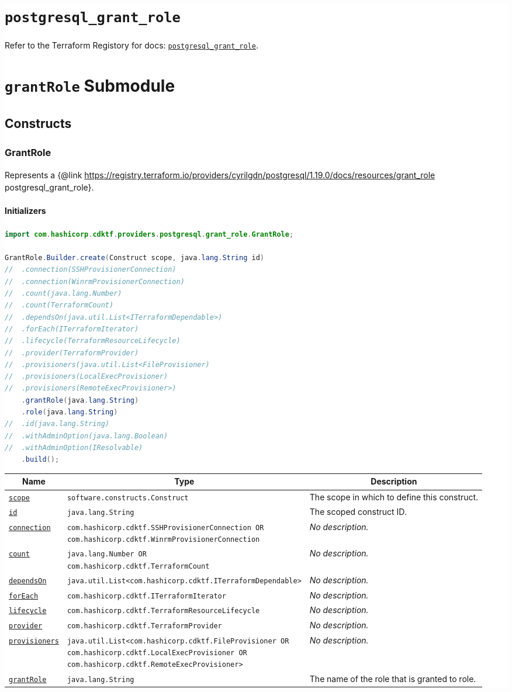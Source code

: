 # `postgresql_grant_role`

Refer to the Terraform Registory for docs: [`postgresql_grant_role`](https://registry.terraform.io/providers/cyrilgdn/postgresql/1.19.0/docs/resources/grant_role).

# `grantRole` Submodule <a name="`grantRole` Submodule" id="@cdktf/provider-postgresql.grantRole"></a>

## Constructs <a name="Constructs" id="Constructs"></a>

### GrantRole <a name="GrantRole" id="@cdktf/provider-postgresql.grantRole.GrantRole"></a>

Represents a {@link https://registry.terraform.io/providers/cyrilgdn/postgresql/1.19.0/docs/resources/grant_role postgresql_grant_role}.

#### Initializers <a name="Initializers" id="@cdktf/provider-postgresql.grantRole.GrantRole.Initializer"></a>

```java
import com.hashicorp.cdktf.providers.postgresql.grant_role.GrantRole;

GrantRole.Builder.create(Construct scope, java.lang.String id)
//  .connection(SSHProvisionerConnection)
//  .connection(WinrmProvisionerConnection)
//  .count(java.lang.Number)
//  .count(TerraformCount)
//  .dependsOn(java.util.List<ITerraformDependable>)
//  .forEach(ITerraformIterator)
//  .lifecycle(TerraformResourceLifecycle)
//  .provider(TerraformProvider)
//  .provisioners(java.util.List<FileProvisioner)
//  .provisioners(LocalExecProvisioner)
//  .provisioners(RemoteExecProvisioner>)
    .grantRole(java.lang.String)
    .role(java.lang.String)
//  .id(java.lang.String)
//  .withAdminOption(java.lang.Boolean)
//  .withAdminOption(IResolvable)
    .build();
```

| **Name** | **Type** | **Description** |
| --- | --- | --- |
| <code><a href="#@cdktf/provider-postgresql.grantRole.GrantRole.Initializer.parameter.scope">scope</a></code> | <code>software.constructs.Construct</code> | The scope in which to define this construct. |
| <code><a href="#@cdktf/provider-postgresql.grantRole.GrantRole.Initializer.parameter.id">id</a></code> | <code>java.lang.String</code> | The scoped construct ID. |
| <code><a href="#@cdktf/provider-postgresql.grantRole.GrantRole.Initializer.parameter.connection">connection</a></code> | <code>com.hashicorp.cdktf.SSHProvisionerConnection OR com.hashicorp.cdktf.WinrmProvisionerConnection</code> | *No description.* |
| <code><a href="#@cdktf/provider-postgresql.grantRole.GrantRole.Initializer.parameter.count">count</a></code> | <code>java.lang.Number OR com.hashicorp.cdktf.TerraformCount</code> | *No description.* |
| <code><a href="#@cdktf/provider-postgresql.grantRole.GrantRole.Initializer.parameter.dependsOn">dependsOn</a></code> | <code>java.util.List<com.hashicorp.cdktf.ITerraformDependable></code> | *No description.* |
| <code><a href="#@cdktf/provider-postgresql.grantRole.GrantRole.Initializer.parameter.forEach">forEach</a></code> | <code>com.hashicorp.cdktf.ITerraformIterator</code> | *No description.* |
| <code><a href="#@cdktf/provider-postgresql.grantRole.GrantRole.Initializer.parameter.lifecycle">lifecycle</a></code> | <code>com.hashicorp.cdktf.TerraformResourceLifecycle</code> | *No description.* |
| <code><a href="#@cdktf/provider-postgresql.grantRole.GrantRole.Initializer.parameter.provider">provider</a></code> | <code>com.hashicorp.cdktf.TerraformProvider</code> | *No description.* |
| <code><a href="#@cdktf/provider-postgresql.grantRole.GrantRole.Initializer.parameter.provisioners">provisioners</a></code> | <code>java.util.List<com.hashicorp.cdktf.FileProvisioner OR com.hashicorp.cdktf.LocalExecProvisioner OR com.hashicorp.cdktf.RemoteExecProvisioner></code> | *No description.* |
| <code><a href="#@cdktf/provider-postgresql.grantRole.GrantRole.Initializer.parameter.grantRole">grantRole</a></code> | <code>java.lang.String</code> | The name of the role that is granted to role. |